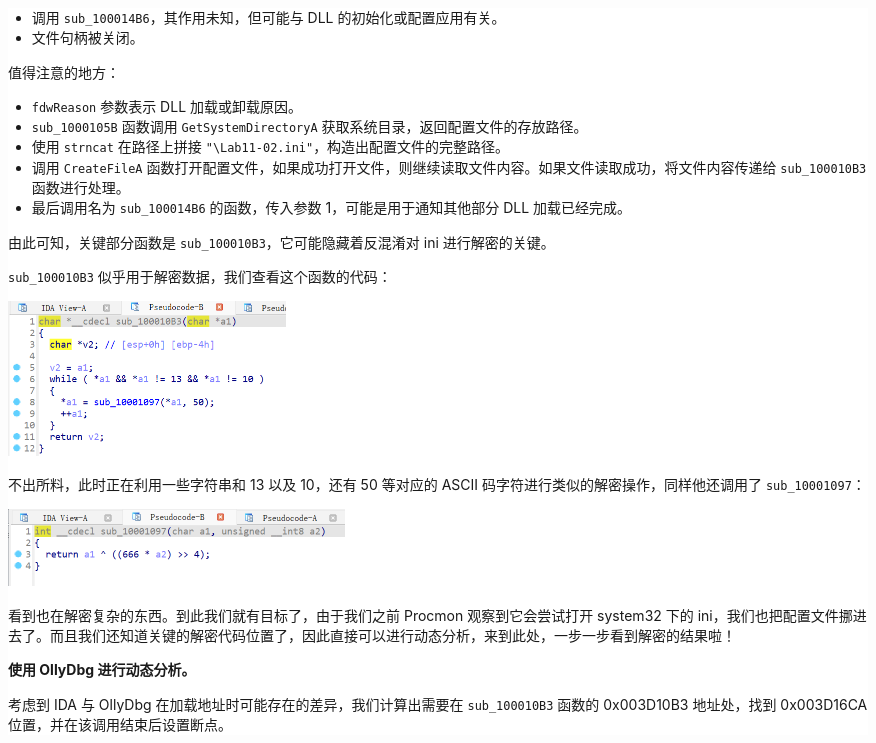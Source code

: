 - 调用 `sub_100014B6`，其作用未知，但可能与 DLL 的初始化或配置应用有关。
- 文件句柄被关闭。

值得注意的地方：

- `fdwReason` 参数表示 DLL 加载或卸载原因。
- `sub_1000105B` 函数调用 `GetSystemDirectoryA` 获取系统目录，返回配置文件的存放路径。
- 使用 `strncat` 在路径上拼接 `"\Lab11-02.ini"`，构造出配置文件的完整路径。
- 调用 `CreateFileA` 函数打开配置文件，如果成功打开文件，则继续读取文件内容。如果文件读取成功，将文件内容传递给 `sub_100010B3` 函数进行处理。
- 最后调用名为 `sub_100014B6` 的函数，传入参数 1，可能是用于通知其他部分 DLL 加载已经完成。

由此可知，关键部分函数是 `sub_100010B3`，它可能隐藏着反混淆对 ini 进行解密的关键。

`sub_100010B3` 似乎用于解密数据，我们查看这个函数的代码：

<img src="./Lab7.assets/image-20241123152429280.png" alt="image-20241123152429280" style="zoom:50%;" />

不出所料，此时正在利用一些字符串和 13 以及 10，还有 50 等对应的 ASCII 码字符进行类似的解密操作，同样他还调用了 `sub_10001097`：

<img src="./Lab7.assets/image-20241123152459758.png" alt="image-20241123152459758" style="zoom:50%;" />

看到也在解密复杂的东西。到此我们就有目标了，由于我们之前 Procmon 观察到它会尝试打开 system32 下的 ini，我们也把配置文件挪进去了。而且我们还知道关键的解密代码位置了，因此直接可以进行动态分析，来到此处，一步一步看到解密的结果啦！

**使用 OllyDbg 进行动态分析。**

考虑到 IDA 与 OllyDbg 在加载地址时可能存在的差异，我们计算出需要在 `sub_100010B3` 函数的 0x003D10B3 地址处，找到 0x003D16CA 位置，并在该调用结束后设置断点。

